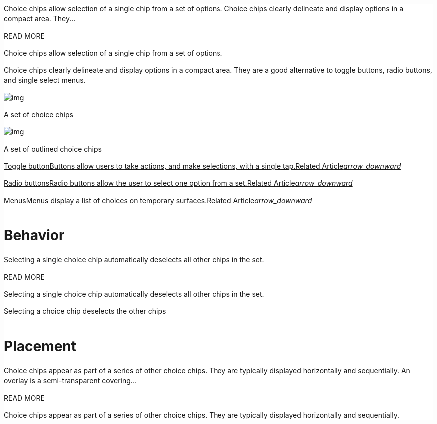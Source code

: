 Choice chips allow selection of a single chip from a set of options. Choice chips clearly delineate and display options in a compact area. They...

READ MORE

Choice chips allow selection of a single chip from a set of options.

Choice chips clearly delineate and display options in a compact area. They are a good alternative to toggle buttons, radio buttons, and single select menus.

![img](https://storage.googleapis.com/spec-host-backup/mio-design%2Fassets%2F1xMFLiF1q3AT2keIicd9uVZ6dATiozjgQ%2Fchips-types-choice.png)

A set of choice chips

![img](https://storage.googleapis.com/spec-host-backup/mio-design%2Fassets%2F1d9vjFKpmKTobFghrf-iyVyOoXkpPTMb2%2Fchips-types-choice-outlined.png)

A set of outlined choice chips

[Toggle buttonButtons allow users to take actions, and make selections, with a single tap.Related Article*arrow_downward*](https://material.io/design/components/buttons.html#toggle-button)

[Radio buttonsRadio buttons allow the user to select one option from a set.Related Article*arrow_downward*](https://material.io/design/components/selection-controls.html#radio-buttons)

[MenusMenus display a list of choices on temporary surfaces.Related Article*arrow_downward*](https://material.io/design/components/menus.html#menus)





# Behavior

Selecting a single choice chip automatically deselects all other chips in the set.

READ MORE

Selecting a single choice chip automatically deselects all other chips in the set.

<video class="video-player__video animatable js-video-player js-video-load" loop="" muted="" preload="metadata" tabindex="0" style="background-repeat: no-repeat; box-sizing: border-box; display: block; opacity: 0; position: absolute; top: 0px; transition: opacity 235ms cubic-bezier(0.4, 0, 0.2, 1) 0s, top 500ms cubic-bezier(0.4, 0, 0.2, 1) 0s; bottom: 0px; left: 0px; right: 0px; max-width: 100%;"></video>

Selecting a choice chip deselects the other chips



# Placement

Choice chips appear as part of a series of other choice chips. They are typically displayed horizontally and sequentially. An overlay is a semi-transparent covering...

READ MORE

Choice chips appear as part of a series of other choice chips. They are typically displayed horizontally and sequentially.
